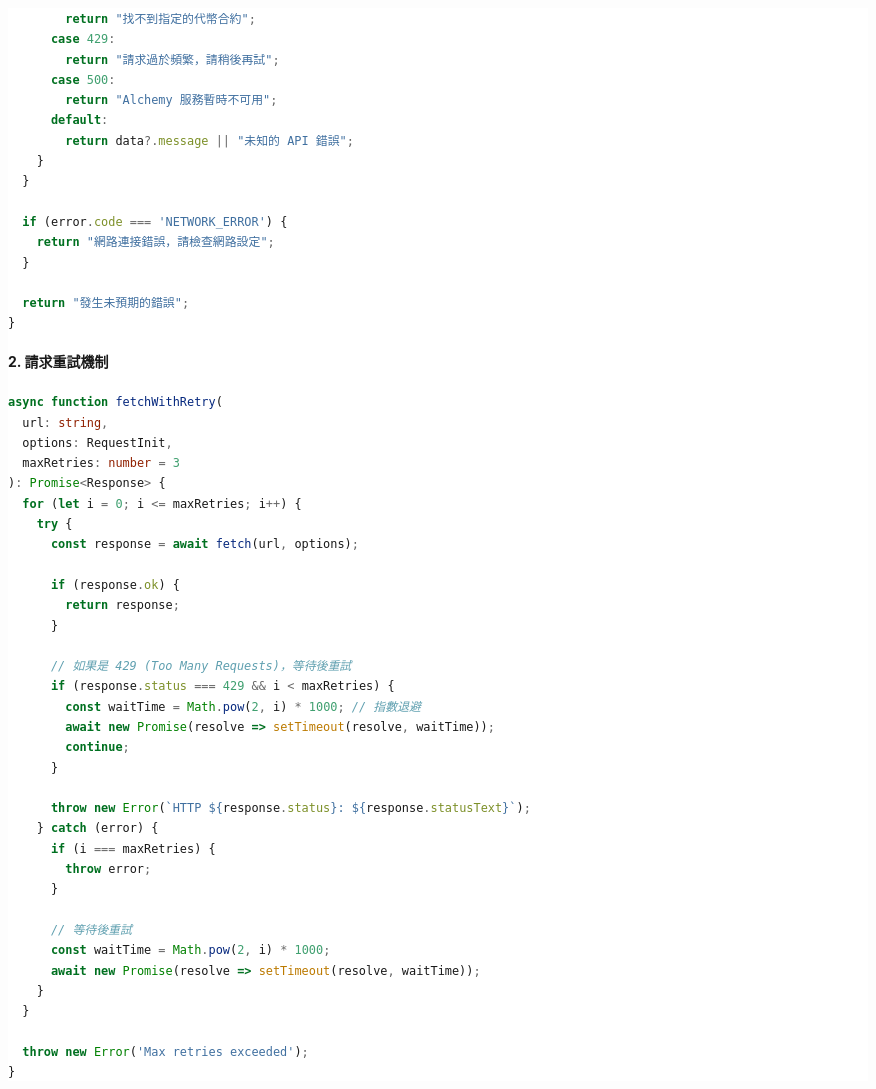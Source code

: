 ```typescript
        return "找不到指定的代幣合約";
      case 429:
        return "請求過於頻繁，請稍後再試";
      case 500:
        return "Alchemy 服務暫時不可用";
      default:
        return data?.message || "未知的 API 錯誤";
    }
  }
  
  if (error.code === 'NETWORK_ERROR') {
    return "網路連接錯誤，請檢查網路設定";
  }
  
  return "發生未預期的錯誤";
}
```

#### 2. 請求重試機制

```typescript
async function fetchWithRetry(
  url: string,
  options: RequestInit,
  maxRetries: number = 3
): Promise<Response> {
  for (let i = 0; i <= maxRetries; i++) {
    try {
      const response = await fetch(url, options);
      
      if (response.ok) {
        return response;
      }
      
      // 如果是 429 (Too Many Requests)，等待後重試
      if (response.status === 429 && i < maxRetries) {
        const waitTime = Math.pow(2, i) * 1000; // 指數退避
        await new Promise(resolve => setTimeout(resolve, waitTime));
        continue;
      }
      
      throw new Error(`HTTP ${response.status}: ${response.statusText}`);
    } catch (error) {
      if (i === maxRetries) {
        throw error;
      }
      
      // 等待後重試
      const waitTime = Math.pow(2, i) * 1000;
      await new Promise(resolve => setTimeout(resolve, waitTime));
    }
  }
  
  throw new Error('Max retries exceeded');
}
```
